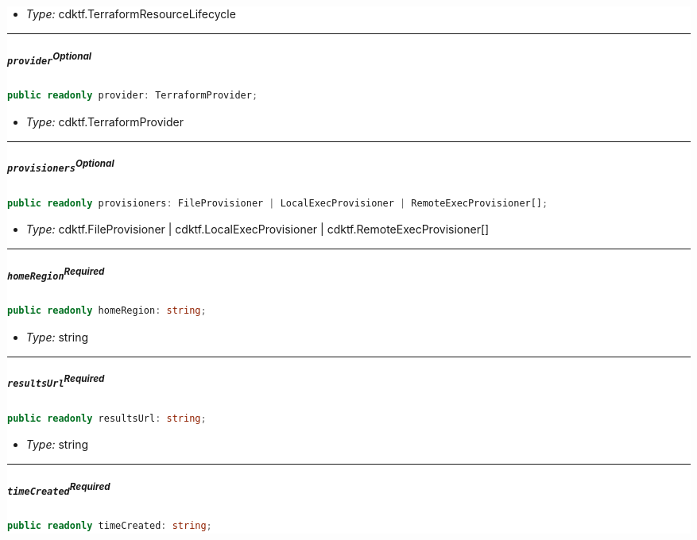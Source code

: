 - *Type:* cdktf.TerraformResourceLifecycle

---

##### `provider`<sup>Optional</sup> <a name="provider" id="rhizo-co-terraform-provider-oci.healthChecksHttpProbe.HealthChecksHttpProbe.property.provider"></a>

```typescript
public readonly provider: TerraformProvider;
```

- *Type:* cdktf.TerraformProvider

---

##### `provisioners`<sup>Optional</sup> <a name="provisioners" id="rhizo-co-terraform-provider-oci.healthChecksHttpProbe.HealthChecksHttpProbe.property.provisioners"></a>

```typescript
public readonly provisioners: FileProvisioner | LocalExecProvisioner | RemoteExecProvisioner[];
```

- *Type:* cdktf.FileProvisioner | cdktf.LocalExecProvisioner | cdktf.RemoteExecProvisioner[]

---

##### `homeRegion`<sup>Required</sup> <a name="homeRegion" id="rhizo-co-terraform-provider-oci.healthChecksHttpProbe.HealthChecksHttpProbe.property.homeRegion"></a>

```typescript
public readonly homeRegion: string;
```

- *Type:* string

---

##### `resultsUrl`<sup>Required</sup> <a name="resultsUrl" id="rhizo-co-terraform-provider-oci.healthChecksHttpProbe.HealthChecksHttpProbe.property.resultsUrl"></a>

```typescript
public readonly resultsUrl: string;
```

- *Type:* string

---

##### `timeCreated`<sup>Required</sup> <a name="timeCreated" id="rhizo-co-terraform-provider-oci.healthChecksHttpProbe.HealthChecksHttpProbe.property.timeCreated"></a>

```typescript
public readonly timeCreated: string;
```
